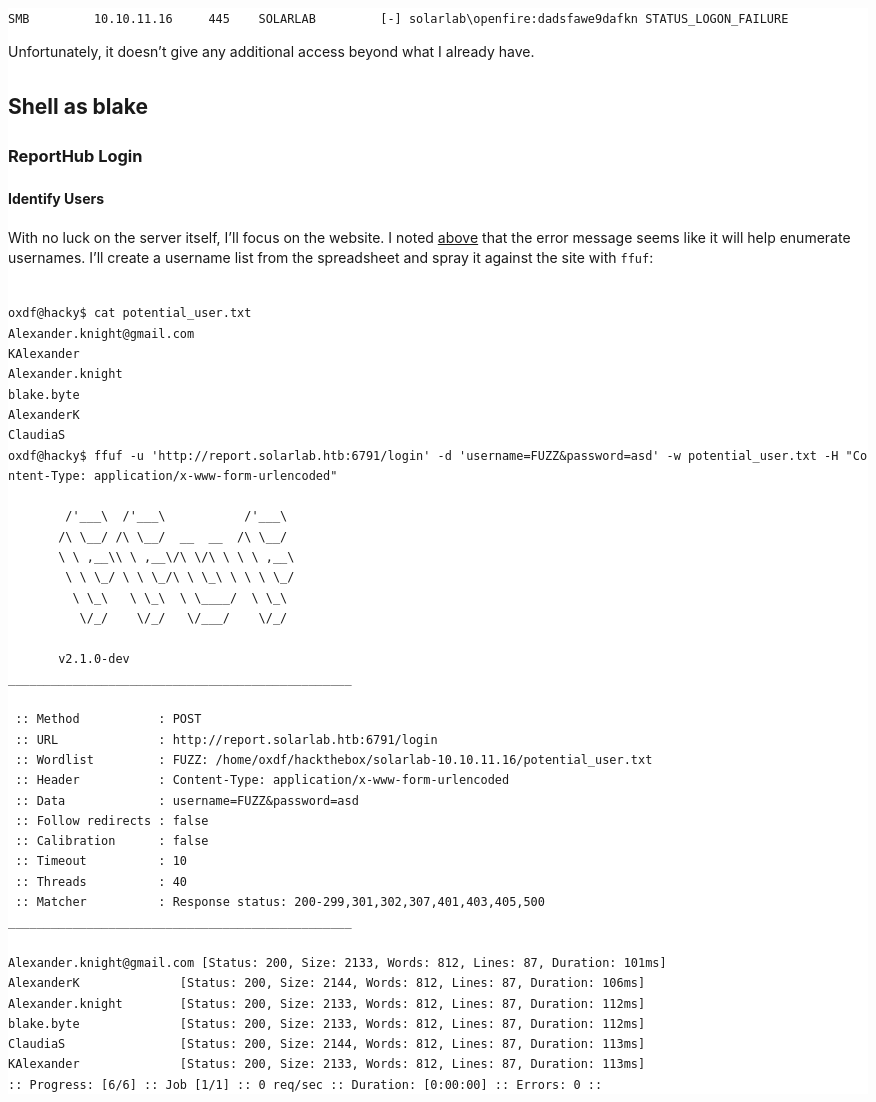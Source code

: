 ```
SMB         10.10.11.16     445    SOLARLAB         [-] solarlab\openfire:dadsfawe9dafkn STATUS_LOGON_FAILURE 

```

Unfortunately, it doesn’t give any additional access beyond what I already have.

## Shell as blake

### ReportHub Login

#### Identify Users

With no luck on the server itself, I’ll focus on the website. I noted [above](#site-1) that the error message seems like it will help enumerate usernames. I’ll create a username list from the spreadsheet and spray it against the site with `ffuf`:

```

oxdf@hacky$ cat potential_user.txt 
Alexander.knight@gmail.com
KAlexander
Alexander.knight
blake.byte
AlexanderK
ClaudiaS
oxdf@hacky$ ffuf -u 'http://report.solarlab.htb:6791/login' -d 'username=FUZZ&password=asd' -w potential_user.txt -H "Content-Type: application/x-www-form-urlencoded"

        /'___\  /'___\           /'___\       
       /\ \__/ /\ \__/  __  __  /\ \__/       
       \ \ ,__\\ \ ,__\/\ \/\ \ \ \ ,__\      
        \ \ \_/ \ \ \_/\ \ \_\ \ \ \ \_/      
         \ \_\   \ \_\  \ \____/  \ \_\       
          \/_/    \/_/   \/___/    \/_/       

       v2.1.0-dev
________________________________________________

 :: Method           : POST
 :: URL              : http://report.solarlab.htb:6791/login
 :: Wordlist         : FUZZ: /home/oxdf/hackthebox/solarlab-10.10.11.16/potential_user.txt
 :: Header           : Content-Type: application/x-www-form-urlencoded
 :: Data             : username=FUZZ&password=asd
 :: Follow redirects : false
 :: Calibration      : false
 :: Timeout          : 10
 :: Threads          : 40
 :: Matcher          : Response status: 200-299,301,302,307,401,403,405,500
________________________________________________

Alexander.knight@gmail.com [Status: 200, Size: 2133, Words: 812, Lines: 87, Duration: 101ms]
AlexanderK              [Status: 200, Size: 2144, Words: 812, Lines: 87, Duration: 106ms]
Alexander.knight        [Status: 200, Size: 2133, Words: 812, Lines: 87, Duration: 112ms]
blake.byte              [Status: 200, Size: 2133, Words: 812, Lines: 87, Duration: 112ms]
ClaudiaS                [Status: 200, Size: 2144, Words: 812, Lines: 87, Duration: 113ms]
KAlexander              [Status: 200, Size: 2133, Words: 812, Lines: 87, Duration: 113ms]
:: Progress: [6/6] :: Job [1/1] :: 0 req/sec :: Duration: [0:00:00] :: Errors: 0 ::

```
